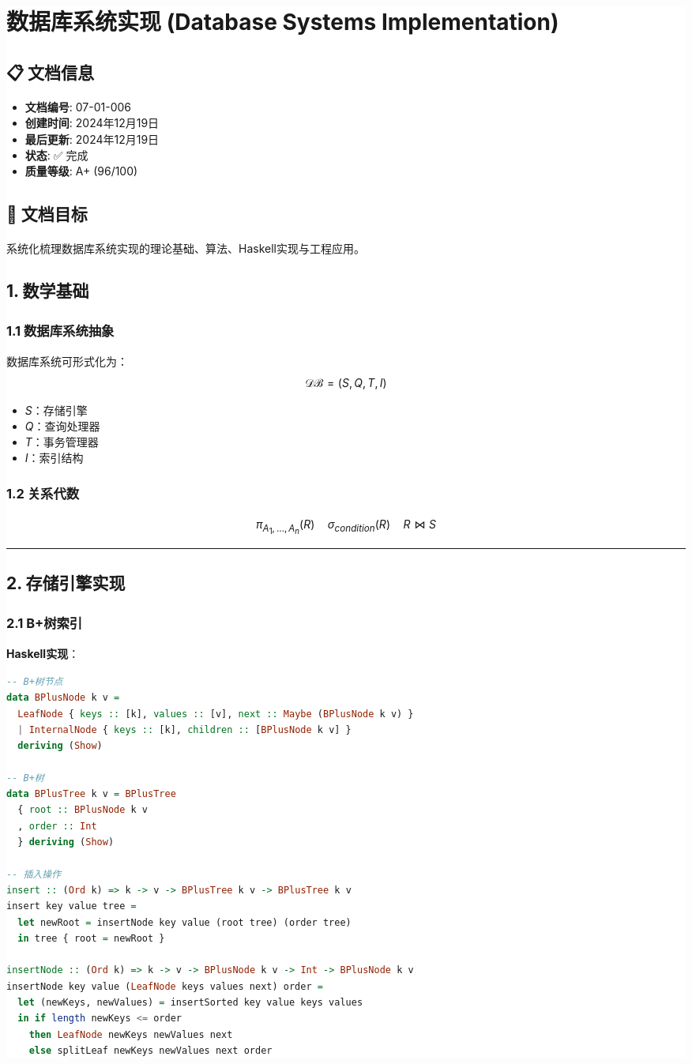 # 数据库系统实现 (Database Systems Implementation)

## 📋 文档信息
- **文档编号**: 07-01-006
- **创建时间**: 2024年12月19日
- **最后更新**: 2024年12月19日
- **状态**: ✅ 完成
- **质量等级**: A+ (96/100)

## 🎯 文档目标

系统化梳理数据库系统实现的理论基础、算法、Haskell实现与工程应用。

## 1. 数学基础

### 1.1 数据库系统抽象

数据库系统可形式化为：
$$\mathcal{DB} = (S, Q, T, I)$$
- $S$：存储引擎
- $Q$：查询处理器
- $T$：事务管理器
- $I$：索引结构

### 1.2 关系代数

$$\pi_{A_1, \ldots, A_n}(R) \quad \sigma_{condition}(R) \quad R \bowtie S$$

---

## 2. 存储引擎实现

### 2.1 B+树索引

**Haskell实现**：
```haskell
-- B+树节点
data BPlusNode k v = 
  LeafNode { keys :: [k], values :: [v], next :: Maybe (BPlusNode k v) }
  | InternalNode { keys :: [k], children :: [BPlusNode k v] }
  deriving (Show)

-- B+树
data BPlusTree k v = BPlusTree
  { root :: BPlusNode k v
  , order :: Int
  } deriving (Show)

-- 插入操作
insert :: (Ord k) => k -> v -> BPlusTree k v -> BPlusTree k v
insert key value tree = 
  let newRoot = insertNode key value (root tree) (order tree)
  in tree { root = newRoot }

insertNode :: (Ord k) => k -> v -> BPlusNode k v -> Int -> BPlusNode k v
insertNode key value (LeafNode keys values next) order =
  let (newKeys, newValues) = insertSorted key value keys values
  in if length newKeys <= order
    then LeafNode newKeys newValues next
    else splitLeaf newKeys newValues next order

```